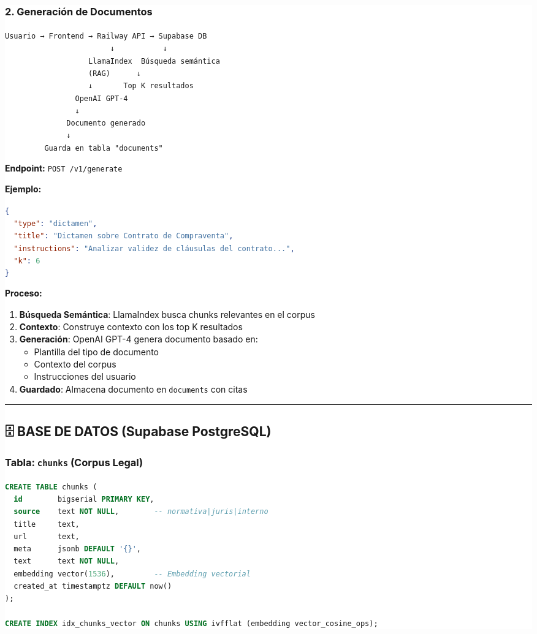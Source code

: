 
### **2. Generación de Documentos**

```
Usuario → Frontend → Railway API → Supabase DB
                        ↓           ↓
                   LlamaIndex  Búsqueda semántica
                   (RAG)      ↓
                   ↓       Top K resultados
                OpenAI GPT-4
                ↓
              Documento generado
              ↓
         Guarda en tabla "documents"
```

**Endpoint:** `POST /v1/generate`

**Ejemplo:**
```json
{
  "type": "dictamen",
  "title": "Dictamen sobre Contrato de Compraventa",
  "instructions": "Analizar validez de cláusulas del contrato...",
  "k": 6
}
```

**Proceso:**
1. **Búsqueda Semántica**: LlamaIndex busca chunks relevantes en el corpus
2. **Contexto**: Construye contexto con los top K resultados
3. **Generación**: OpenAI GPT-4 genera documento basado en:
   - Plantilla del tipo de documento
   - Contexto del corpus
   - Instrucciones del usuario
4. **Guardado**: Almacena documento en `documents` con citas

---

## 🗄️ BASE DE DATOS (Supabase PostgreSQL)

### **Tabla: `chunks`** (Corpus Legal)

```sql
CREATE TABLE chunks (
  id        bigserial PRIMARY KEY,
  source    text NOT NULL,        -- normativa|juris|interno
  title     text,
  url       text,
  meta      jsonb DEFAULT '{}',
  text      text NOT NULL,
  embedding vector(1536),         -- Embedding vectorial
  created_at timestamptz DEFAULT now()
);

CREATE INDEX idx_chunks_vector ON chunks USING ivfflat (embedding vector_cosine_ops);
```
